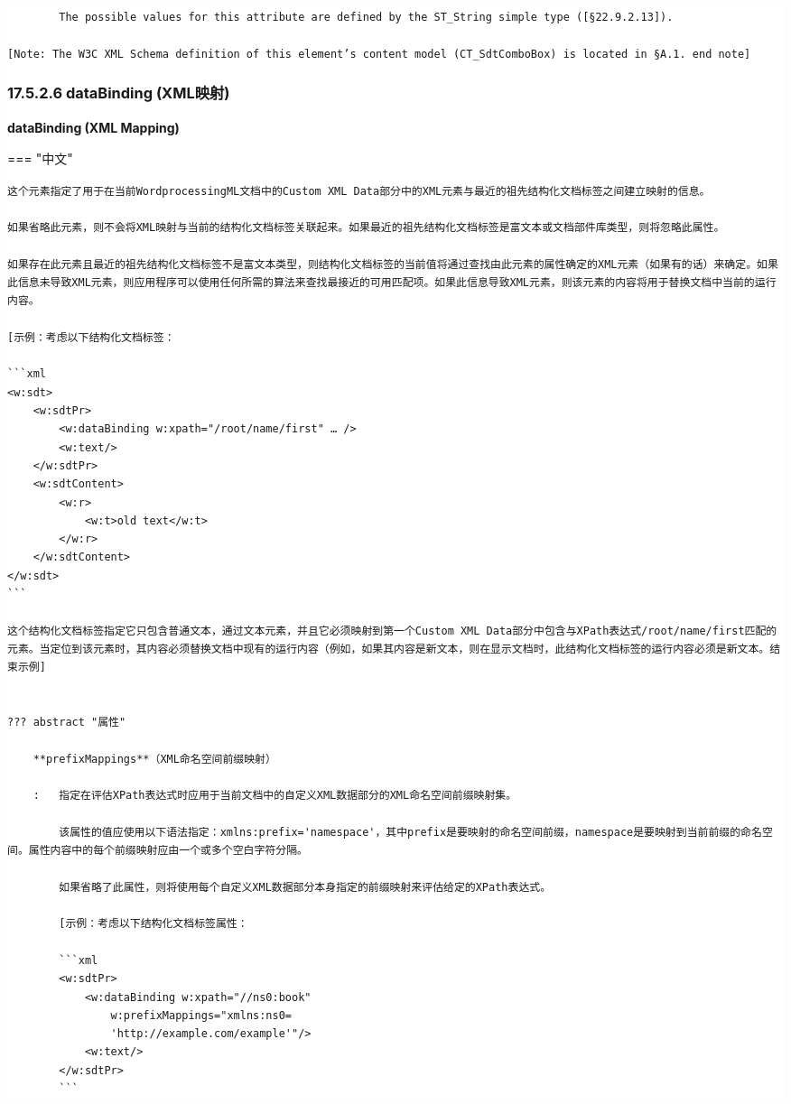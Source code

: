             The possible values for this attribute are defined by the ST_String simple type ([§22.9.2.13]).
    
    [Note: The W3C XML Schema definition of this element’s content model (CT_SdtComboBox) is located in §A.1. end note]


### 17.5.2.6 dataBinding (XML映射)

**dataBinding (XML Mapping)**

=== "中文"
    
    这个元素指定了用于在当前WordprocessingML文档中的Custom XML Data部分中的XML元素与最近的祖先结构化文档标签之间建立映射的信息。
    
    如果省略此元素，则不会将XML映射与当前的结构化文档标签关联起来。如果最近的祖先结构化文档标签是富文本或文档部件库类型，则将忽略此属性。
    
    如果存在此元素且最近的祖先结构化文档标签不是富文本类型，则结构化文档标签的当前值将通过查找由此元素的属性确定的XML元素（如果有的话）来确定。如果此信息未导致XML元素，则应用程序可以使用任何所需的算法来查找最接近的可用匹配项。如果此信息导致XML元素，则该元素的内容将用于替换文档中当前的运行内容。
    
    [示例：考虑以下结构化文档标签：
    
    ```xml
    <w:sdt>
        <w:sdtPr>
            <w:dataBinding w:xpath="/root/name/first" … />
            <w:text/>
        </w:sdtPr>
        <w:sdtContent>
            <w:r>
                <w:t>old text</w:t>
            </w:r>
        </w:sdtContent>
    </w:sdt>
    ```
    
    这个结构化文档标签指定它只包含普通文本，通过文本元素，并且它必须映射到第一个Custom XML Data部分中包含与XPath表达式/root/name/first匹配的元素。当定位到该元素时，其内容必须替换文档中现有的运行内容（例如，如果其内容是新文本，则在显示文档时，此结构化文档标签的运行内容必须是新文本。结束示例]
    
    
    ??? abstract "属性"
    
        **prefixMappings**（XML命名空间前缀映射）
    
        :   指定在评估XPath表达式时应用于当前文档中的自定义XML数据部分的XML命名空间前缀映射集。
    
            该属性的值应使用以下语法指定：xmlns:prefix='namespace'，其中prefix是要映射的命名空间前缀，namespace是要映射到当前前缀的命名空间。属性内容中的每个前缀映射应由一个或多个空白字符分隔。
            
            如果省略了此属性，则将使用每个自定义XML数据部分本身指定的前缀映射来评估给定的XPath表达式。
            
            [示例：考虑以下结构化文档标签属性：
            
            ```xml
            <w:sdtPr>
                <w:dataBinding w:xpath="//ns0:book"
                    w:prefixMappings="xmlns:ns0=
                    'http://example.com/example'"/>
                <w:text/>
            </w:sdtPr>
            ```
            